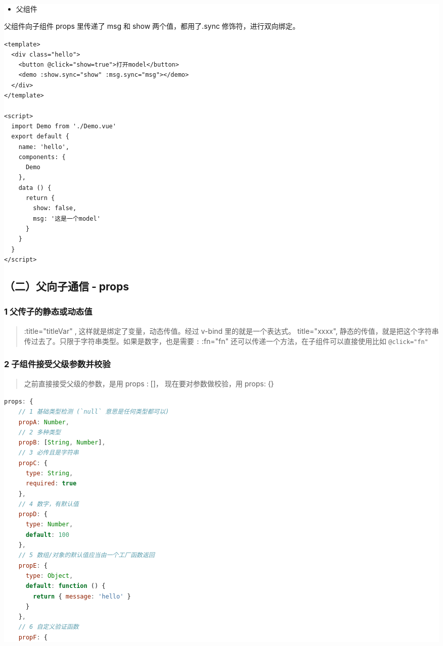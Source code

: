 - 父组件

父组件向子组件 props 里传递了 msg 和 show 两个值，都用了.sync 修饰符，进行双向绑定。

```vue
<template>
  <div class="hello">
    <button @click="show=true">打开model</button>
    <demo :show.sync="show" :msg.sync="msg"></demo>
  </div>
</template>

<script>
  import Demo from './Demo.vue'
  export default {
    name: 'hello',
    components: {
      Demo
    },
    data () {
      return {
        show: false,
        msg: '这是一个model'
      }
    }
  }
</script>
```

## （二）父向子通信 - props
### 1 父传子的静态或动态值
> :title="titleVar" , 这样就是绑定了变量，动态传值。经过 v-bind 里的就是一个表达式。
> title="xxxx", 静态的传值，就是把这个字符串传过去了。只限于字符串类型。如果是数字，也是需要 `:`
> :fn="fn" 还可以传递一个方法，在子组件可以直接使用比如 `@click="fn"`


### 2 子组件接受父级参数并校验
> 之前直接接受父级的参数，是用 props : []， 现在要对参数做校验，用 props: {}


```javascript
props: {
    // 1 基础类型检测 (`null` 意思是任何类型都可以)
    propA: Number,
    // 2 多种类型
    propB: [String, Number],
    // 3 必传且是字符串
    propC: {
      type: String,
      required: true
    },
    // 4 数字，有默认值
    propD: {
      type: Number,
      default: 100
    },
    // 5 数组/对象的默认值应当由一个工厂函数返回
    propE: {
      type: Object,
      default: function () {
        return { message: 'hello' }
      }
    },
    // 6 自定义验证函数
    propF: {
```